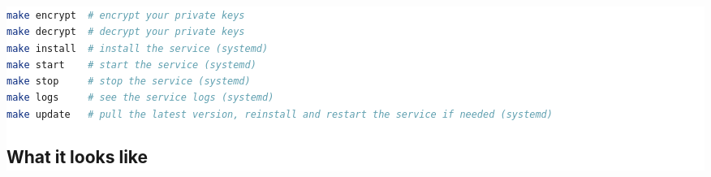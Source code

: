 ```bash
make encrypt  # encrypt your private keys
make decrypt  # decrypt your private keys
make install  # install the service (systemd)
make start    # start the service (systemd)
make stop     # stop the service (systemd)
make logs     # see the service logs (systemd)
make update   # pull the latest version, reinstall and restart the service if needed (systemd)
```

## What it looks like



<p align="center">